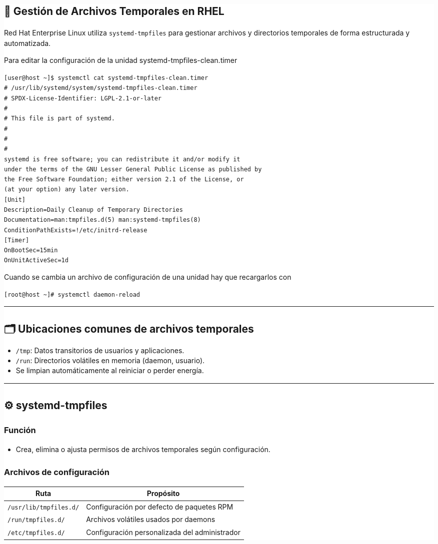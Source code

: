 
## 🧹 Gestión de Archivos Temporales en RHEL

Red Hat Enterprise Linux utiliza `systemd-tmpfiles` para gestionar archivos y directorios temporales de forma estructurada y automatizada.

Para editar la configuración de la unidad systemd-tmpfiles-clean.timer

```console
[user@host ~]$ systemctl cat systemd-tmpfiles-clean.timer
# /usr/lib/systemd/system/systemd-tmpfiles-clean.timer
# SPDX-License-Identifier: LGPL-2.1-or-later
#
# This file is part of systemd.
#
#
#
systemd is free software; you can redistribute it and/or modify it
under the terms of the GNU Lesser General Public License as published by
the Free Software Foundation; either version 2.1 of the License, or
(at your option) any later version.
[Unit]
Description=Daily Cleanup of Temporary Directories
Documentation=man:tmpfiles.d(5) man:systemd-tmpfiles(8)
ConditionPathExists=!/etc/initrd-release
[Timer]
OnBootSec=15min
OnUnitActiveSec=1d
```
Cuando se cambia un archivo de configuración de una unidad  hay que recargarlos con 

```console
[root@host ~]# systemctl daemon-reload
```
---

## 🗂️ Ubicaciones comunes de archivos temporales

- `/tmp`: Datos transitorios de usuarios y aplicaciones.
- `/run`: Directorios volátiles en memoria (daemon, usuario).
- Se limpian automáticamente al reiniciar o perder energía.

---

## ⚙️ systemd-tmpfiles

### Función

- Crea, elimina o ajusta permisos de archivos temporales según configuración.

### Archivos de configuración

| Ruta                          | Propósito                                      |
|------------------------------|------------------------------------------------|
| `/usr/lib/tmpfiles.d/`       | Configuración por defecto de paquetes RPM      |
| `/run/tmpfiles.d/`           | Archivos volátiles usados por daemons          |
| `/etc/tmpfiles.d/`           | Configuración personalizada del administrador  |
